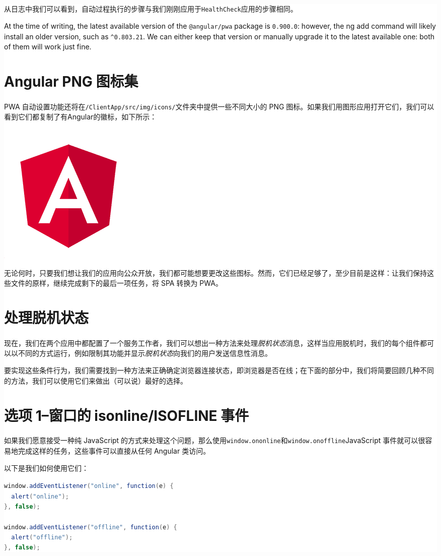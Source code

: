 从日志中我们可以看到，自动过程执行的步骤与我们刚刚应用于`HealthCheck`应用的步骤相同。

At the time of writing, the latest available version of the `@angular/pwa` package is `0.900.0`: however, the ng add command will likely install an older version, such as `^0.803.21`. We can either keep that version or manually upgrade it to the latest available one: both of them will work just fine.

# Angular PNG 图标集

PWA 自动设置功能还将在`/ClientApp/src/img/icons/`文件夹中提供一些不同大小的 PNG 图标。如果我们用图形应用打开它们，我们可以看到它们都复制了有Angular的徽标，如下所示：

![](img/a9ae7d5f-acd6-4d4e-8dd3-4c54eb5ff908.png)

无论何时，只要我们想让我们的应用向公众开放，我们都可能想要更改这些图标。然而，它们已经足够了，至少目前是这样：让我们保持这些文件的原样，继续完成剩下的最后一项任务，将 SPA 转换为 PWA。

# 处理脱机状态

现在，我们在两个应用中都配置了一个服务工作者，我们可以想出一种方法来处理*脱机状态*消息，这样当应用脱机时，我们的每个组件都可以以不同的方式运行，例如限制其功能并显示*脱机状态*向我们的用户发送信息性消息。

要实现这些条件行为，我们需要找到一种方法来正确确定浏览器连接状态，即浏览器是否在线；在下面的部分中，我们将简要回顾几种不同的方法，我们可以使用它们来做出（可以说）最好的选择。

# 选项 1–窗口的 isonline/ISOFLINE 事件

如果我们愿意接受一种纯 JavaScript 的方式来处理这个问题，那么使用`window.ononline`和`window.onoffline`JavaScript 事件就可以很容易地完成这样的任务，这些事件可以直接从任何 Angular 类访问。

以下是我们如何使用它们：

```cs
window.addEventListener("online", function(e) {
  alert("online");
}, false);

window.addEventListener("offline", function(e) {
  alert("offline");
}, false);
```
